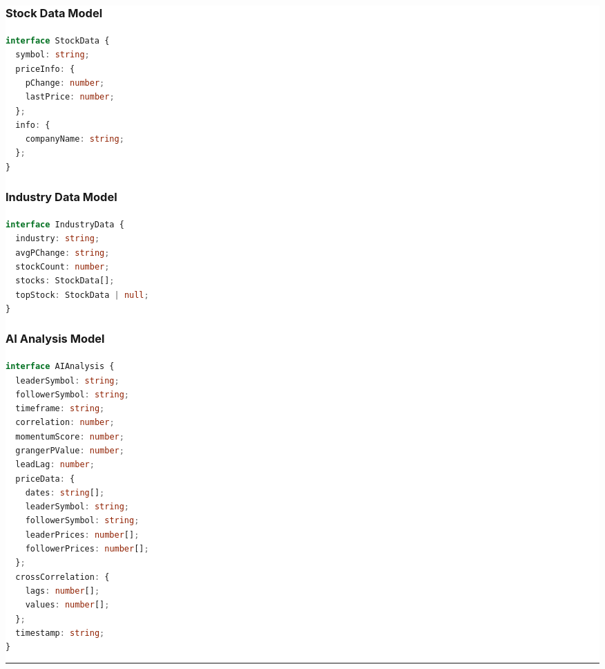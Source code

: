 ### Stock Data Model
```typescript
interface StockData {
  symbol: string;
  priceInfo: {
    pChange: number;
    lastPrice: number;
  };
  info: {
    companyName: string;
  };
}
```

### Industry Data Model
```typescript
interface IndustryData {
  industry: string;
  avgPChange: string;
  stockCount: number;
  stocks: StockData[];
  topStock: StockData | null;
}
```

### AI Analysis Model
```typescript
interface AIAnalysis {
  leaderSymbol: string;
  followerSymbol: string;
  timeframe: string;
  correlation: number;
  momentumScore: number;
  grangerPValue: number;
  leadLag: number;
  priceData: {
    dates: string[];
    leaderSymbol: string;
    followerSymbol: string;
    leaderPrices: number[];
    followerPrices: number[];
  };
  crossCorrelation: {
    lags: number[];
    values: number[];
  };
  timestamp: string;
}
```

---

